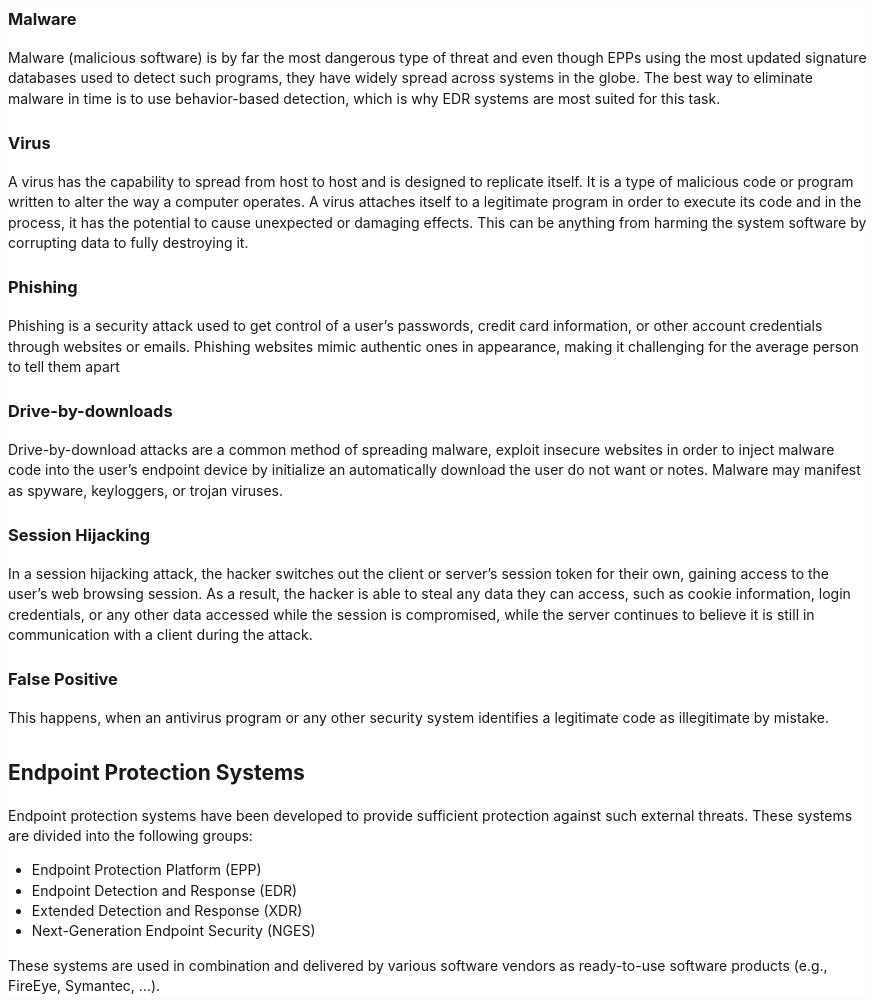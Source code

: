 ### Malware

Malware (malicious software) is by far the most dangerous type of threat and even though EPPs using the most updated signature databases used to detect such programs, they have widely spread across systems in the globe. The best way to eliminate malware in time is to use behavior-based detection, which is why EDR systems are most suited for this task.

### Virus

A virus has the capability to spread from host to host and is designed to replicate itself. It is a type of malicious code or program written to alter the way a computer operates. A virus attaches itself to a legitimate program in order to execute its code and in the process, it has the potential to cause unexpected or damaging effects. This can be anything from harming the system software by corrupting data to fully destroying it.

### Phishing

Phishing is a security attack used to get control of a user’s passwords, credit card information, or other account credentials through websites or emails. Phishing websites mimic authentic ones in appearance, making it challenging for the average person to tell them apart

### Drive-by-downloads

Drive-by-download attacks are a common method of spreading malware, exploit insecure websites in order to inject malware code into the user’s endpoint device by initialize an automatically download the user do not want or notes. Malware may manifest as spyware, keyloggers, or trojan viruses.

### Session Hijacking

In a session hijacking attack, the hacker switches out the client or server’s session token for their own, gaining access to the user’s web browsing session. As a result, the hacker is able to steal any data they can access, such as cookie information, login credentials, or any other data accessed while the session is compromised, while the server continues to believe it is still in communication with a client during the attack.

### False Positive

This happens, when an antivirus program or any other security system identifies a legitimate code as illegitimate by mistake.

## Endpoint Protection Systems

Endpoint protection systems have been developed to provide sufficient protection against such external threats. These systems are divided into the following groups:

- Endpoint Protection Platform (EPP)
- Endpoint Detection and Response (EDR)
- Extended Detection and Response (XDR)
- Next-Generation Endpoint Security (NGES)

These systems are used in combination and delivered by various software vendors as ready-to-use software products (e.g., FireEye, Symantec, ...).
